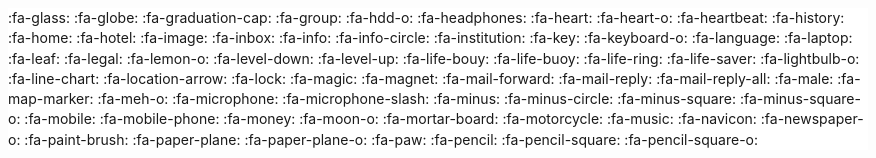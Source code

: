 :fa-glass:
:fa-globe:
:fa-graduation-cap:
:fa-group:
:fa-hdd-o:
:fa-headphones:
:fa-heart:
:fa-heart-o:
:fa-heartbeat:
:fa-history:
:fa-home:
:fa-hotel:
:fa-image:
:fa-inbox:
:fa-info:
:fa-info-circle:
:fa-institution:
:fa-key:
:fa-keyboard-o:
:fa-language:
:fa-laptop:
:fa-leaf:
:fa-legal:
:fa-lemon-o:
:fa-level-down:
:fa-level-up:
:fa-life-bouy:
:fa-life-buoy:
:fa-life-ring:
:fa-life-saver:
:fa-lightbulb-o:
:fa-line-chart:
:fa-location-arrow:
:fa-lock:
:fa-magic:
:fa-magnet:
:fa-mail-forward:
:fa-mail-reply:
:fa-mail-reply-all:
:fa-male:
:fa-map-marker:
:fa-meh-o:
:fa-microphone:
:fa-microphone-slash:
:fa-minus:
:fa-minus-circle:
:fa-minus-square:
:fa-minus-square-o:
:fa-mobile:
:fa-mobile-phone:
:fa-money:
:fa-moon-o:
:fa-mortar-board:
:fa-motorcycle:
:fa-music:
:fa-navicon:
:fa-newspaper-o:
:fa-paint-brush:
:fa-paper-plane:
:fa-paper-plane-o:
:fa-paw:
:fa-pencil:
:fa-pencil-square:
:fa-pencil-square-o: